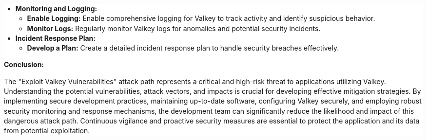 * **Monitoring and Logging:**
    * **Enable Logging:**  Enable comprehensive logging for Valkey to track activity and identify suspicious behavior.
    * **Monitor Logs:**  Regularly monitor Valkey logs for anomalies and potential security incidents.
* **Incident Response Plan:**
    * **Develop a Plan:**  Create a detailed incident response plan to handle security breaches effectively.

**Conclusion:**

The "Exploit Valkey Vulnerabilities" attack path represents a critical and high-risk threat to applications utilizing Valkey. Understanding the potential vulnerabilities, attack vectors, and impacts is crucial for developing effective mitigation strategies. By implementing secure development practices, maintaining up-to-date software, configuring Valkey securely, and employing robust security monitoring and response mechanisms, the development team can significantly reduce the likelihood and impact of this dangerous attack path. Continuous vigilance and proactive security measures are essential to protect the application and its data from potential exploitation.